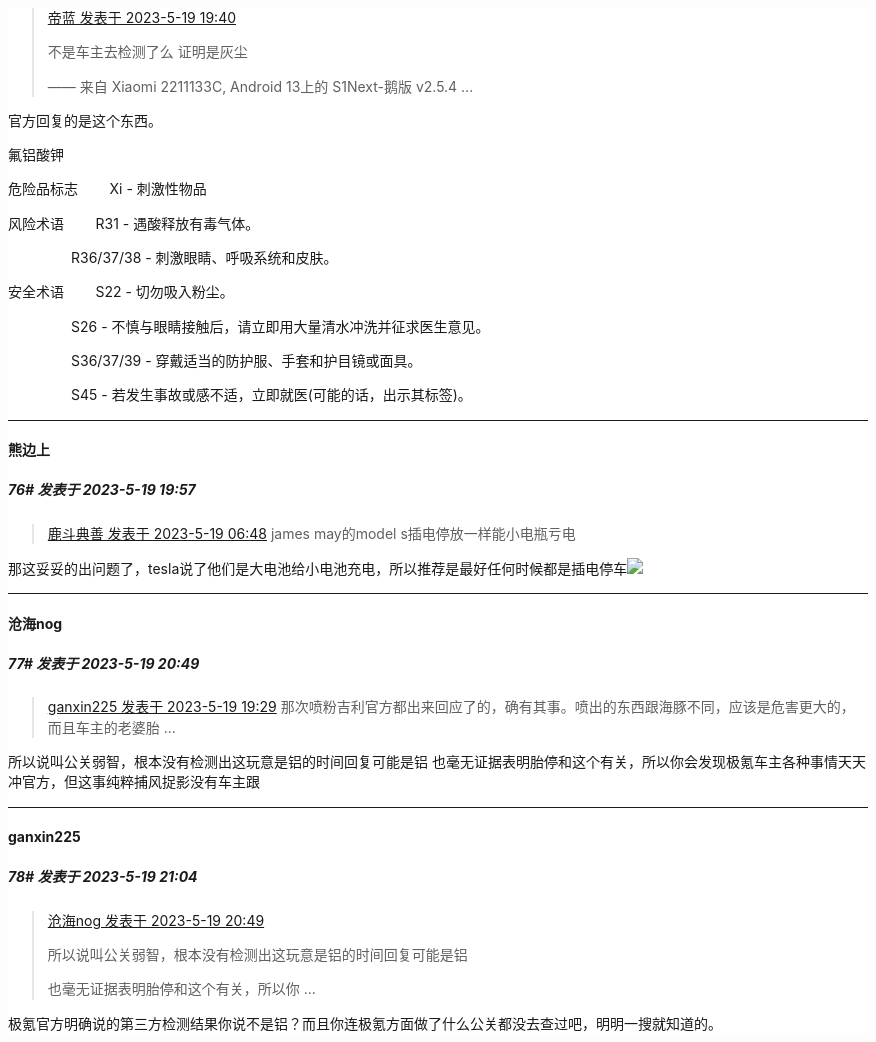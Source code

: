 <blockquote><a href="httphttps://bbs.saraba1st.com/2b/forum.php?mod=redirect&amp;goto=findpost&amp;pid=60907471&amp;ptid=2135003" target="_blank">帝蓝 发表于 2023-5-19 19:40</a>

不是车主去检测了么 证明是灰尘

—— 来自 Xiaomi 2211133C, Android 13上的 S1Next-鹅版 v2.5.4 ...</blockquote>
官方回复的是这个东西。

氟铝酸钾

危险品标志        Xi - 刺激性物品

风险术语        R31 - 遇酸释放有毒气体。

                R36/37/38 - 刺激眼睛、呼吸系统和皮肤。

安全术语        S22 - 切勿吸入粉尘。

                S26 - 不慎与眼睛接触后，请立即用大量清水冲洗并征求医生意见。

                S36/37/39 - 穿戴适当的防护服、手套和护目镜或面具。

                S45 - 若发生事故或感不适，立即就医(可能的话，出示其标签)。


*****

####  熊边上  
##### 76#       发表于 2023-5-19 19:57

<blockquote><a href="httphttps://bbs.saraba1st.com/2b/forum.php?mod=redirect&amp;goto=findpost&amp;pid=60907596&amp;ptid=2135003" target="_blank">鹿斗典善 发表于 2023-5-19 06:48</a>
james may的model s插电停放一样能小电瓶亏电</blockquote>
那这妥妥的出问题了，tesla说了他们是大电池给小电池充电，所以推荐是最好任何时候都是插电停车<img src="https://static.saraba1st.com/image/smiley/face2017/067.png" referrerpolicy="no-referrer">


*****

####  沧海nog  
##### 77#       发表于 2023-5-19 20:49

<blockquote><a href="httphttps://bbs.saraba1st.com/2b/forum.php?mod=redirect&amp;goto=findpost&amp;pid=60907284&amp;ptid=2135003" target="_blank">ganxin225 发表于 2023-5-19 19:29</a>
那次喷粉吉利官方都出来回应了的，确有其事。喷出的东西跟海豚不同，应该是危害更大的，而且车主的老婆胎 ...</blockquote>
所以说叫公关弱智，根本没有检测出这玩意是铝的时间回复可能是铝
也毫无证据表明胎停和这个有关，所以你会发现极氪车主各种事情天天冲官方，但这事纯粹捕风捉影没有车主跟


*****

####  ganxin225  
##### 78#       发表于 2023-5-19 21:04

<blockquote><a href="httphttps://bbs.saraba1st.com/2b/forum.php?mod=redirect&amp;goto=findpost&amp;pid=60908410&amp;ptid=2135003" target="_blank">沧海nog 发表于 2023-5-19 20:49</a>

所以说叫公关弱智，根本没有检测出这玩意是铝的时间回复可能是铝

也毫无证据表明胎停和这个有关，所以你 ...</blockquote>
极氪官方明确说的第三方检测结果你说不是铝？而且你连极氪方面做了什么公关都没去查过吧，明明一搜就知道的。
